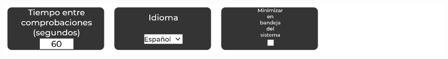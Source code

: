 <img src="https://github.com/AlfredAR8/MeetingCheckerAPI/blob/main/FAQ/FAQ_IMAGES/Settings_1_ES.png?raw=true" width="205" height="95"> <img src="https://github.com/AlfredAR8/MeetingCheckerAPI/blob/main/FAQ/FAQ_IMAGES/Settings_2_ES.png?raw=true" width="205" height="95"> <img src="https://github.com/AlfredAR8/MeetingCheckerAPI/blob/main/FAQ/FAQ_IMAGES/Settings_3_ES.png?raw=true" width="205" height="95">